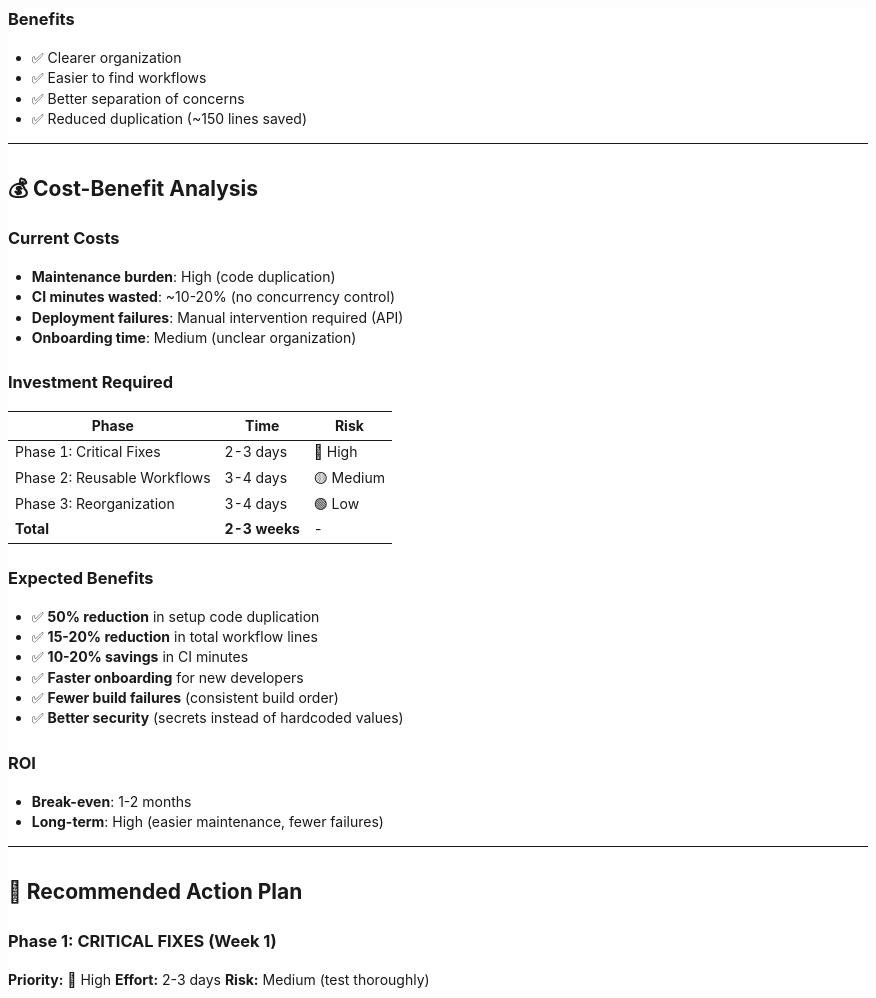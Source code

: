 ```
```

### Benefits
- ✅ Clearer organization
- ✅ Easier to find workflows
- ✅ Better separation of concerns
- ✅ Reduced duplication (~150 lines saved)

---

## 💰 Cost-Benefit Analysis

### Current Costs
- **Maintenance burden**: High (code duplication)
- **CI minutes wasted**: ~10-20% (no concurrency control)
- **Deployment failures**: Manual intervention required (API)
- **Onboarding time**: Medium (unclear organization)

### Investment Required
| Phase | Time | Risk |
|-------|------|------|
| Phase 1: Critical Fixes | 2-3 days | 🔴 High |
| Phase 2: Reusable Workflows | 3-4 days | 🟡 Medium |
| Phase 3: Reorganization | 3-4 days | 🟢 Low |
| **Total** | **2-3 weeks** | - |

### Expected Benefits
- ✅ **50% reduction** in setup code duplication
- ✅ **15-20% reduction** in total workflow lines
- ✅ **10-20% savings** in CI minutes
- ✅ **Faster onboarding** for new developers
- ✅ **Fewer build failures** (consistent build order)
- ✅ **Better security** (secrets instead of hardcoded values)

### ROI
- **Break-even**: 1-2 months
- **Long-term**: High (easier maintenance, fewer failures)

---

## 🎯 Recommended Action Plan

### Phase 1: CRITICAL FIXES (Week 1)
**Priority:** 🔴 High
**Effort:** 2-3 days
**Risk:** Medium (test thoroughly)
